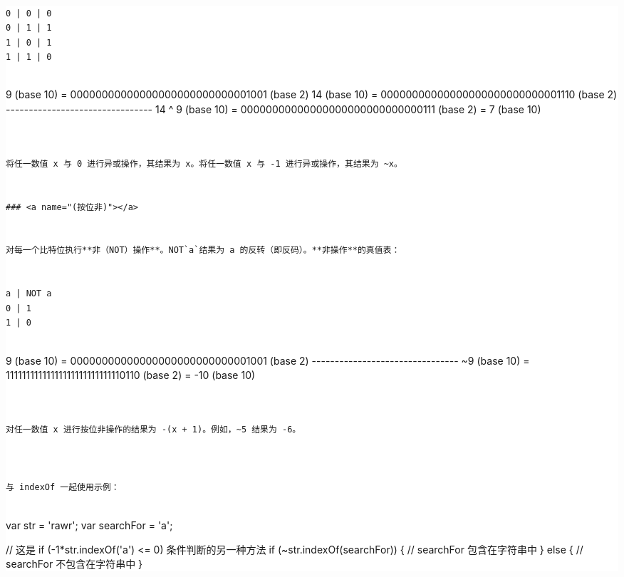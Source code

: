 ```
0 | 0 | 0 
0 | 1 | 1 
1 | 0 | 1 
1 | 1 | 0 


```
9 (base 10) = 00000000000000000000000000001001 (base 2)
    14 (base 10) = 00000000000000000000000000001110 (base 2)
                   --------------------------------
14 ^ 9 (base 10) = 00000000000000000000000000000111 (base 2) = 7 (base 10)
```


将任一数值 x 与 0 进行异或操作，其结果为 x。将任一数值 x 与 -1 进行异或操作，其结果为 ~x。


### <a name="(按位非)"></a>


对每一个比特位执行**非（NOT）操作**。NOT`a`结果为 a 的反转（即反码）。**非操作**的真值表：


a | NOT a 
0 | 1 
1 | 0 


```
9 (base 10) = 00000000000000000000000000001001 (base 2)
               --------------------------------
~9 (base 10) = 11111111111111111111111111110110 (base 2) = -10 (base 10)
```


对任一数值 x 进行按位非操作的结果为 -(x + 1)。例如，~5 结果为 -6。



与 indexOf 一起使用示例：


```
var str = 'rawr';
var searchFor = 'a';

// 这是 if (-1*str.indexOf('a') <= 0) 条件判断的另一种方法
if (~str.indexOf(searchFor)) {
  // searchFor 包含在字符串中
} else {
  // searchFor 不包含在字符串中
}
